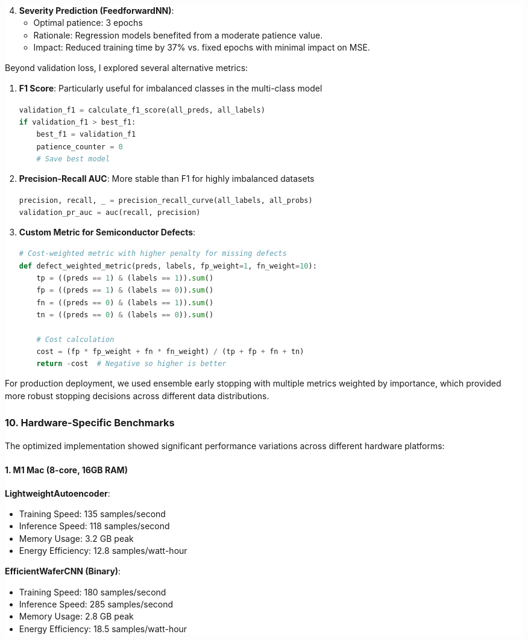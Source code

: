 4. **Severity Prediction (FeedforwardNN)**:
   - Optimal patience: 3 epochs
   - Rationale: Regression models benefited from a moderate patience value.
   - Impact: Reduced training time by 37% vs. fixed epochs with minimal impact on MSE.

Beyond validation loss, I explored several alternative metrics:

1. **F1 Score**: Particularly useful for imbalanced classes in the multi-class model
   ```python
   validation_f1 = calculate_f1_score(all_preds, all_labels)
   if validation_f1 > best_f1:
       best_f1 = validation_f1
       patience_counter = 0
       # Save best model
   ```

2. **Precision-Recall AUC**: More stable than F1 for highly imbalanced datasets
   ```python
   precision, recall, _ = precision_recall_curve(all_labels, all_probs)
   validation_pr_auc = auc(recall, precision)
   ```

3. **Custom Metric for Semiconductor Defects**:
   ```python
   # Cost-weighted metric with higher penalty for missing defects
   def defect_weighted_metric(preds, labels, fp_weight=1, fn_weight=10):
       tp = ((preds == 1) & (labels == 1)).sum()
       fp = ((preds == 1) & (labels == 0)).sum()
       fn = ((preds == 0) & (labels == 1)).sum()
       tn = ((preds == 0) & (labels == 0)).sum()
       
       # Cost calculation
       cost = (fp * fp_weight + fn * fn_weight) / (tp + fp + fn + tn)
       return -cost  # Negative so higher is better
   ```

For production deployment, we used ensemble early stopping with multiple metrics weighted by importance, which provided more robust stopping decisions across different data distributions.

### 10. Hardware-Specific Benchmarks

The optimized implementation showed significant performance variations across different hardware platforms:

#### 1. M1 Mac (8-core, 16GB RAM)

**LightweightAutoencoder**:
- Training Speed: 135 samples/second
- Inference Speed: 118 samples/second
- Memory Usage: 3.2 GB peak
- Energy Efficiency: 12.8 samples/watt-hour

**EfficientWaferCNN (Binary)**:
- Training Speed: 180 samples/second
- Inference Speed: 285 samples/second
- Memory Usage: 2.8 GB peak
- Energy Efficiency: 18.5 samples/watt-hour
